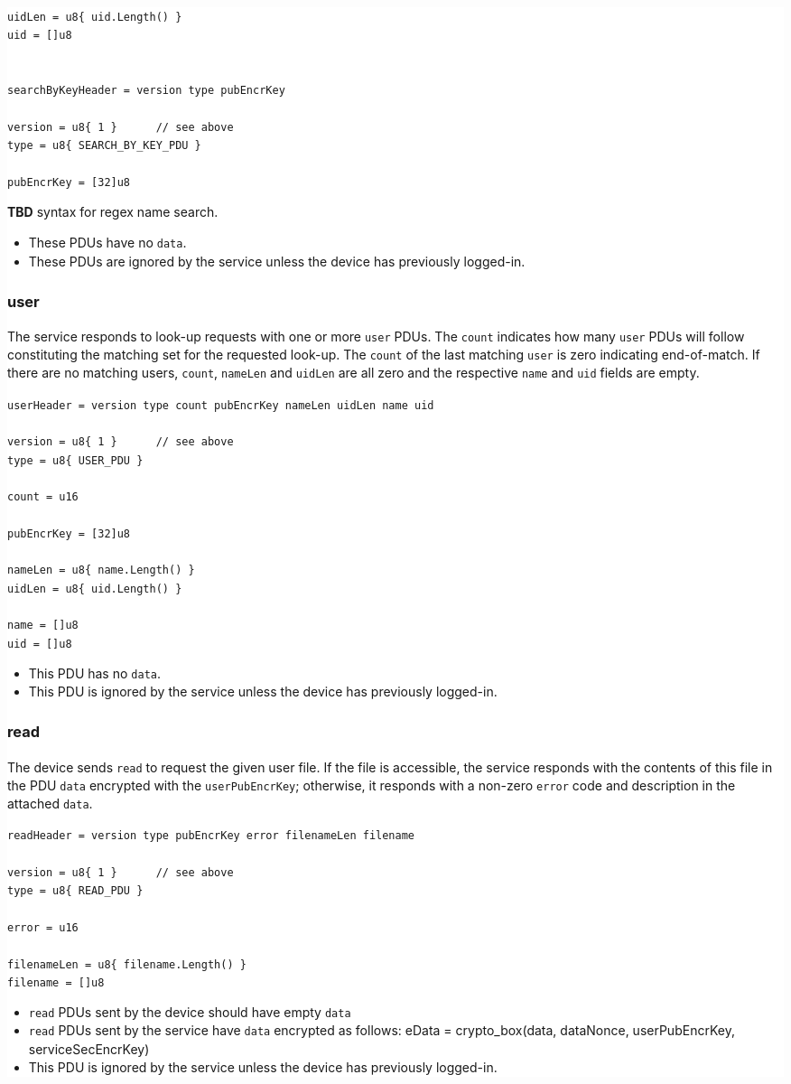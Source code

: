     uidLen = u8{ uid.Length() }
    uid = []u8


    searchByKeyHeader = version type pubEncrKey

    version = u8{ 1 }      // see above
    type = u8{ SEARCH_BY_KEY_PDU }

    pubEncrKey = [32]u8

**TBD** syntax for regex name search.

* These PDUs have no `data`.
* These PDUs are ignored by the service unless the device has previously logged-in.

### user ###
The service responds to look-up requests with one or more `user` PDUs. The `count` indicates how many `user` PDUs will follow constituting the matching set for the requested look-up. The `count` of the last matching `user` is zero indicating end-of-match. If there are no matching users, `count`, `nameLen` and `uidLen` are all zero and the respective `name` and `uid` fields are empty.

    userHeader = version type count pubEncrKey nameLen uidLen name uid

    version = u8{ 1 }      // see above
    type = u8{ USER_PDU }

    count = u16

    pubEncrKey = [32]u8

    nameLen = u8{ name.Length() }
    uidLen = u8{ uid.Length() }

    name = []u8
    uid = []u8

* This PDU has no `data`.
* This PDU is ignored by the service unless the device has previously logged-in.

### read ###
The device sends `read` to request the given user file. If the file is accessible, the service responds with the contents of this file in the PDU `data` encrypted with the `userPubEncrKey`; otherwise, it responds with a non-zero `error` code and description in the attached `data`.

    readHeader = version type pubEncrKey error filenameLen filename

    version = u8{ 1 }      // see above
    type = u8{ READ_PDU }

    error = u16

    filenameLen = u8{ filename.Length() }
    filename = []u8

* `read` PDUs sent by the device should have empty `data`
* `read` PDUs sent by the service have `data` encrypted as follows:
   eData = crypto_box(data, dataNonce, userPubEncrKey, serviceSecEncrKey)
* This PDU is ignored by the service unless the device has previously logged-in.
